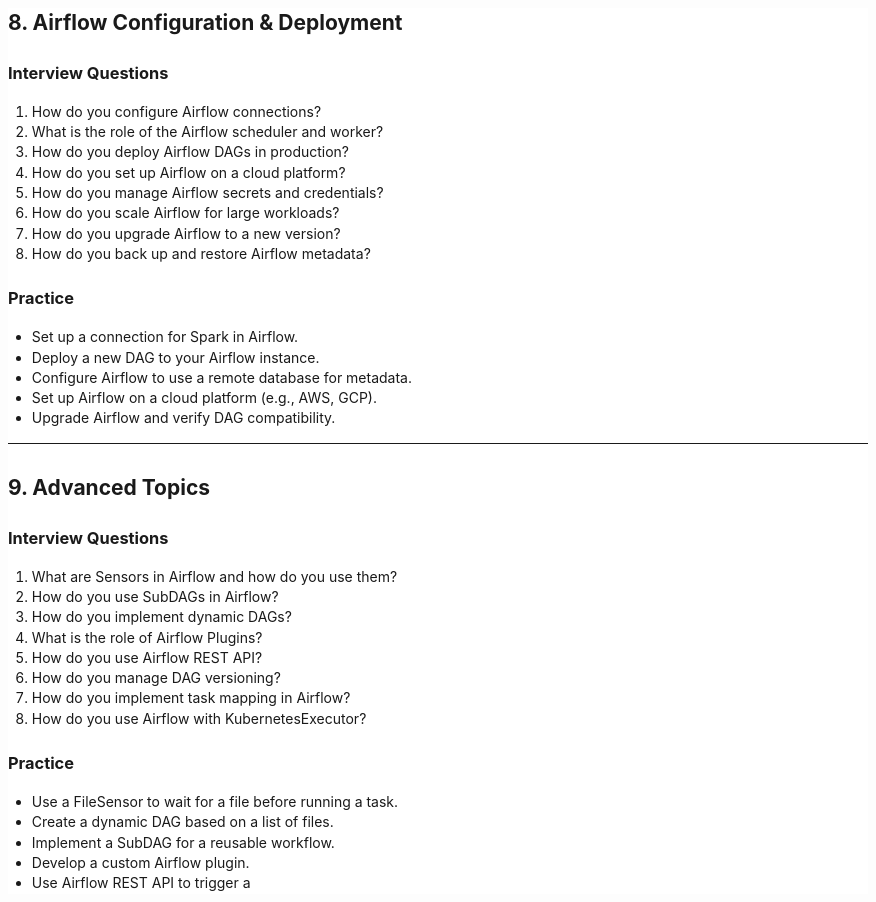
## 8. Airflow Configuration & Deployment

### Interview Questions
1. How do you configure Airflow connections?
2. What is the role of the Airflow scheduler and worker?
3. How do you deploy Airflow DAGs in production?
4. How do you set up Airflow on a cloud platform?
5. How do you manage Airflow secrets and credentials?
6. How do you scale Airflow for large workloads?
7. How do you upgrade Airflow to a new version?
8. How do you back up and restore Airflow metadata?

### Practice
- Set up a connection for Spark in Airflow.
- Deploy a new DAG to your Airflow instance.
- Configure Airflow to use a remote database for metadata.
- Set up Airflow on a cloud platform (e.g., AWS, GCP).
- Upgrade Airflow and verify DAG compatibility.

---

## 9. Advanced Topics

### Interview Questions
1. What are Sensors in Airflow and how do you use them?
2. How do you use SubDAGs in Airflow?
3. How do you implement dynamic DAGs?
4. What is the role of Airflow Plugins?
5. How do you use Airflow REST API?
6. How do you manage DAG versioning?
7. How do you implement task mapping in Airflow?
8. How do you use Airflow with KubernetesExecutor?

### Practice
- Use a FileSensor to wait for a file before running a task.
- Create a dynamic DAG based on a list of files.
- Implement a SubDAG for a reusable workflow.
- Develop a custom Airflow plugin.
- Use Airflow REST API to trigger a